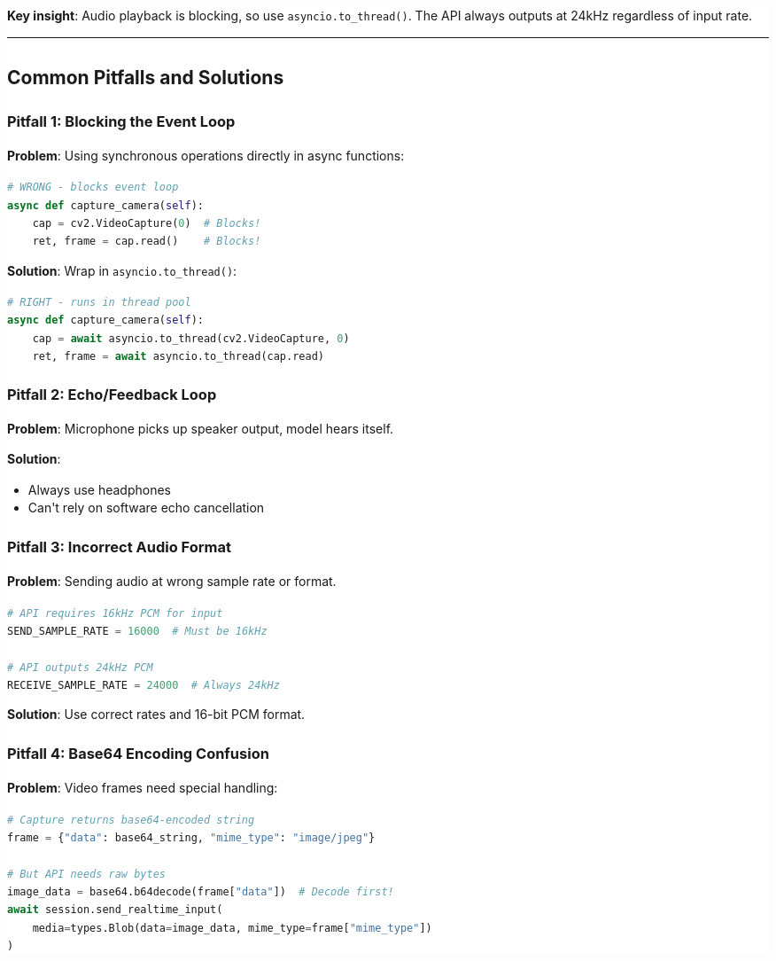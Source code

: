 **Key insight**: Audio playback is blocking, so use `asyncio.to_thread()`. The API always outputs at 24kHz regardless of input rate.

---

## Common Pitfalls and Solutions

### Pitfall 1: Blocking the Event Loop

**Problem**: Using synchronous operations directly in async functions:

```python
# WRONG - blocks event loop
async def capture_camera(self):
    cap = cv2.VideoCapture(0)  # Blocks!
    ret, frame = cap.read()    # Blocks!
```

**Solution**: Wrap in `asyncio.to_thread()`:

```python
# RIGHT - runs in thread pool
async def capture_camera(self):
    cap = await asyncio.to_thread(cv2.VideoCapture, 0)
    ret, frame = await asyncio.to_thread(cap.read)
```

### Pitfall 2: Echo/Feedback Loop

**Problem**: Microphone picks up speaker output, model hears itself.

**Solution**: 
- Always use headphones
- Can't rely on software echo cancellation

### Pitfall 3: Incorrect Audio Format

**Problem**: Sending audio at wrong sample rate or format.

```python
# API requires 16kHz PCM for input
SEND_SAMPLE_RATE = 16000  # Must be 16kHz

# API outputs 24kHz PCM
RECEIVE_SAMPLE_RATE = 24000  # Always 24kHz
```

**Solution**: Use correct rates and 16-bit PCM format.

### Pitfall 4: Base64 Encoding Confusion

**Problem**: Video frames need special handling:

```python
# Capture returns base64-encoded string
frame = {"data": base64_string, "mime_type": "image/jpeg"}

# But API needs raw bytes
image_data = base64.b64decode(frame["data"])  # Decode first!
await session.send_realtime_input(
    media=types.Blob(data=image_data, mime_type=frame["mime_type"])
)
```
